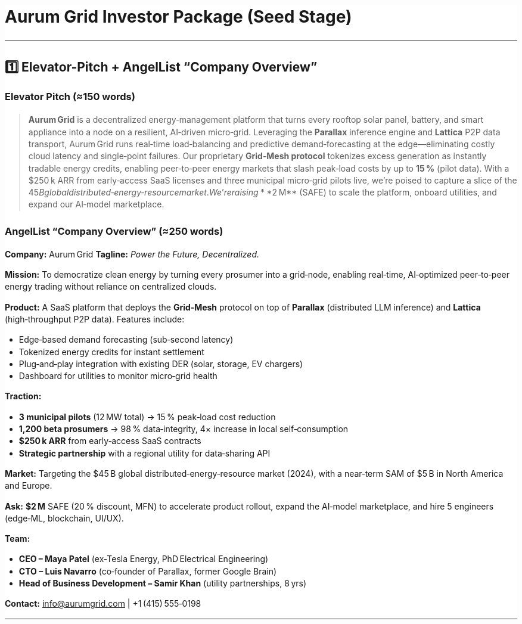 # Aurum Grid Investor Package (Seed Stage)

---

## 1️⃣ Elevator-Pitch + AngelList “Company Overview”

### Elevator Pitch (≈150 words)

> **Aurum Grid** is a decentralized energy‑management platform that turns every rooftop solar panel, battery, and smart appliance into a node on a resilient, AI‑driven micro‑grid. Leveraging the **Parallax** inference engine and **Lattica** P2P data transport, Aurum Grid runs real‑time load‑balancing and predictive demand‑forecasting at the edge—eliminating costly cloud latency and single‑point failures. Our proprietary **Grid‑Mesh protocol** tokenizes excess generation as instantly tradable energy credits, enabling peer‑to‑peer energy markets that slash peak‑load costs by up to **15 %** (pilot data). With a $250 k ARR from early‑access SaaS licenses and three municipal micro‑grid pilots live, we’re poised to capture a slice of the $45 B global distributed‑energy‑resource market. We’re raising **$2 M** (SAFE) to scale the platform, onboard utilities, and expand our AI‑model marketplace.

### AngelList “Company Overview” (≈250 words)

**Company:** Aurum Grid
**Tagline:** *Power the Future, Decentralized.*

**Mission:** To democratize clean energy by turning every prosumer into a grid‑node, enabling real‑time, AI‑optimized peer‑to‑peer energy trading without reliance on centralized clouds.

**Product:** A SaaS platform that deploys the **Grid‑Mesh** protocol on top of **Parallax** (distributed LLM inference) and **Lattica** (high‑throughput P2P data). Features include:

* Edge‑based demand forecasting (sub‑second latency)
* Tokenized energy credits for instant settlement
* Plug‑and‑play integration with existing DER (solar, storage, EV chargers)
* Dashboard for utilities to monitor micro‑grid health

**Traction:**

* **3 municipal pilots** (12 MW total) → 15 % peak‑load cost reduction
* **1,200 beta prosumers** → 98 % data‑integrity, 4× increase in local self‑consumption
* **$250 k ARR** from early‑access SaaS contracts
* **Strategic partnership** with a regional utility for data‑sharing API

**Market:** Targeting the $45 B global distributed‑energy‑resource market (2024), with a near‑term SAM of $5 B in North America and Europe.

**Ask:** **$2 M** SAFE (20 % discount, MFN) to accelerate product rollout, expand the AI‑model marketplace, and hire 5 engineers (edge‑ML, blockchain, UI/UX).

**Team:**

* **CEO – Maya Patel** (ex‑Tesla Energy, PhD Electrical Engineering)
* **CTO – Luis Navarro** (co‑founder of Parallax, former Google Brain)
* **Head of Business Development – Samir Khan** (utility partnerships, 8 yrs)

**Contact:** info@aurumgrid.com | +1 (415) 555‑0198

---